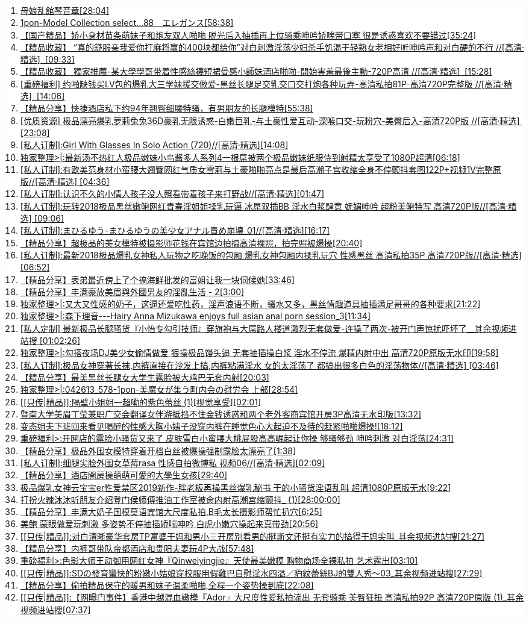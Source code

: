 1. [ 母娘乱館琴音章[28:04] ]( http://www.99a54.com/embed/86385)
1. [ 1pon-Model Collection select...88　エレガンス[58:38] ]( http://www.99a54.com/embed/86360)
1. [ 【国产精品】娇小身材苗条萌妹子和炮友双人啪啪 脱光后入抽插再上位骑乘呻吟娇喘带口塞 很是诱惑喜欢不要错过[35:24] ]( https://www.666dav.com/vod/132700/)
1. [ 【精品收藏】 “真的舒服亲我爱你打麻将赢的400块都给你”对白刺激淫荡少妇杀手饥渴干轻熟女老相好听呻吟声和对白硬的不行 //[高清·精选]&nbsp; [09:33] ]( https://baiduyunkan.com/embed/213220a9a881d9b145e7810de46f4e56bc7a6?id=1295)
1. [ 【精品收藏】 獨家推薦-某大學學哥带着性感絲襪短裙骨感小師妹酒店啪啪-開始害羞最後主動-720P高清 //[高清·精选]&nbsp; [15:28] ]( https://baiduyunkan.com/embed/2132215d4a3abf6a2755ade8b624cba3b3ee7?id=4847)
1. [ [重磅福利] 约啪缺钱买LV包的爆乳大三学妹援交做爱-黑丝长腿足交乳交口交打炮各种玩弄-高清私拍81P-高清720P完整版 //[高清·精选]&nbsp; [14:06] ]( https://baiduyunkan.com/embed/2132240b8e5df0ac7ee7e36fa0fa1d447e34b?id=5404)
1. [ 【精品分享】快捷酒店私下约94年翘臀细腰特骚，有男朋友的长腿模特[55:38] ]( https://ppse080.com/play/video.php?id=36)
1. [ [优质资源] 极品漂亮爆乳萝莉兔兔36D豪乳无限诱惑-白嫩巨乳-与土豪性爱互动-深喉口交-玩粉穴-美臀后入-高清720P版 //[高清·精选]&nbsp; [23:08] ]( https://baiduyunkan.com/embed/2132227234aa2ca94932db70b610d8dadc2c8?id=4170)
1. [ [私人订制]:Girl With Glasses In Solo Action (720)//[高清·精选][14:08] ]( https://yuese100.com/embed/8469)
1. [ 独家整理&gt;|:最新汤不热红人极品嫩妹小鸟酱多人系列4一根屌被两个极品嫩妹纸服侍到射精太享受了1080P超清[06:18] ]( https://ppx220.com/embed/11920)
1. [ [私人订制]:有欧美范身材小蛮腰大翘臀网红气质女雪莉与土豪啪啪亮点是最后高潮子宫收缩全身不停颤抖套图122P+视频1V完整原版//[高清·精选] [04:36] ]( https://yuese100.com/embed/26876)
1. [ [私人订制]:认识不久的小情人孩子没人照看带着孩子来打野战//[高清·精选][01:47] ]( https://yuese100.com/embed/22879)
1. [ [私人订制]:玩转2018极品黑丝嫩鲍网红青春淫姐姐揉乳玩逼 冰屌双插BB 淫水白浆肆意 妩媚呻吟 超粉美鲍特写 高清720P版//[高清·精选] [09:06] ]( https://yuese100.com/embed/23813)
1. [ [私人订制]:まひるゆう-まひるゆうの美少女アナル責め崩壊_01//[高清·精选][16:17] ]( https://yuese100.com/embed/10682)
1. [ 【精品分享】超极品的美女模特被摄影师花钱在宾馆边拍摄高清裸照，拍完照被爆操[20:40] ]( https://ppse080.com/play/video.php?id=34)
1. [ [私人订制]:最新2018极品爆乳女神私人玩物之吃晚饭的包厢 爆乳女神包厢内揉乳玩穴 性感黑丝 高清私拍35P 高清720P版//[高清·精选] [06:52] ]( https://yuese100.com/embed/19703)
1. [ 【精品分享】表弟最近傍上了个搞海鲜批发的富姐让我一块伺候她[33:46] ]( https://ppse080.com/play/video.php?id=23)
1. [ 【精品分享】丰满豪放美眉與外國男友的淫亂生活 - 2[3:00] ]( https://ppse080.com/play/video.php?id=32)
1. [ 独家整理&gt;|:又大又性感的奶子，这逼还爱吃性药，淫声浪语不断，骚水又多，黑丝情趣道具抽插满足哥哥的各种要求[21:22] ]( https://ppx220.com/embed/19909)
1. [ 独家整理&gt;|:森下理音---Hairy Anna Mizukawa enjoys full asian anal porn session_3[11:34] ]( https://ppx220.com/embed/16155)
1. [ [私人定制] 最新极品长腿骚货『小怡专勾引技师』穿旗袍与大屌路人楼道激烈无套做爱-连操了两次-被开门声惊扰吓坏了__其余视频进站搜 [01:02:26] ]( https://baiduyunkan.com/embed/21322179d9984593061c4fd583fc351dbf8d7?id=3802)
1. [ 独家整理&gt;|:勾搭夜场DJ美少女偷情做爱 狠操极品馒头逼 无套抽插操白浆 淫水不停流 爆精内射中出 高清720P原版无水印[19:58] ]( https://ppx220.com/embed/23275)
1. [ [私人订制]:极品女神穿著长袜,内裤直接在沙发上搞,内裤粘满淫水 女的太淫荡了 都搞出很多白色的淫荡物体//[高清·精选] [03:46] ]( https://yuese100.com/embed/23493)
1. [ 【精品分享】最美黑丝长腿女大学生露脸被大鸡巴无套内射[20:03] ]( https://ppse080.com/play/video.php?id=26)
1. [ 独家整理&gt;|:042613_578-1pon-美魔女か&#12441;集う町内会の慰労会 上部[28:54] ]( https://ppx220.com/embed/5287)
1. [ [[只传|精品]]:隔壁小姐姐—超嘞的紫色蕾丝 (1)[视觉享受][02:01] ]( https://yaoshe122.com/embed/10952)
1. [ 暨南大学美眉丁莹兼职广交会翻译女伴游抵挡不住金钱诱惑和两个老外客商宾馆开房3P高清无水印版[13:32] ]( https://kkembed.kdwshell.com/embed/68460)
1. [ 变态姐夫下班回来看见喝醉的性感大胸小姨子没穿内裤在睡觉色心大起迫不及待的赶紧啪啪爆操![18:12] ]( https://kkembed.kdwshell.com/embed/69221)
1. [ 重磅福利&gt;:开网店的露脸小骚货又来了 皮肤雪白小蛮腰大桃屁股高高崛起让你操 够骚够劲 呻吟刺激 对白淫荡[24:31] ]( https://hctv3.xyz/embed/458)
1. [ 【精品分享】极品外围女模特穿着开档白丝被爆操强制露脸太漂亮了[1:38] ]( https://ppse080.com/play/video.php?id=31)
1. [ [私人订制]:细腿尖脸外围女草莓rasa 性感自拍微博私 视频06//[高清·精选][02:09] ]( https://yuese100.com/embed/24675)
1. [ 【精品分享】酒店開房操萌萌可愛的大學生女孩[29:40] ]( https://ppse080.com/play/video.php?id=24)
1. [ 极品爆乳女神云宝宝er性爱禁区2019新作-胖老板再操黑丝爆乳秘书 干的小骚货淫语乱叫 超清1080P原版无水[9:22] ]( https://kkembed.kdwshell.com/embed/68459)
1. [ 打扮火辣沐沐听朋友介绍登门侯师傅推油工作室被肏内射高潮宫缩颤抖_ (1)[28:00:00] ]( https://kkembed.kdwshell.com/embed/68847)
1. [ 【精品分享】丰满大奶子国模莫语宾馆大尺度私拍.B毛太长摄影师帮忙扒穴[6:25] ]( https://ppse080.com/play/video.php?id=20)
1. [ 美鲍 蒙眼做爱玩刺激 多姿势不停抽插娇喘呻吟 白虎小嫩穴操起来真带劲[20:56] ]( https://kkembed.kdwshell.com/embed/69220)
1. [ [[只传|精品]]:对白清晰豪华套房TP富婆干妈和男小三开房别看男的挺斯文还挺有实力的搞得干妈尖叫_其余视频进站搜[21:27] ]( https://yaoshe122.com/embed/13049)
1. [ 【精品分享】内裤哥带队帝都酒店和贵阳夫妻玩4P大战[57:48] ]( https://ppse080.com/play/video.php?id=27)
1. [ 重磅福利&gt;:色影大师王动御用网红女神『Qinweiyingjie』天使最美嫩模 购物商场全裸私拍 艺术露出[03:10] ]( https://hctv3.xyz/embed/3812)
1. [ [[只传|精品]]:SDの發育蠻快的粉嫩小姑娘穿校服用假雞巴自慰淫水四溢／豹紋蕾絲BJ的雙人秀～03_其余视频进站搜[27:29] ]( https://yaoshe122.com/embed/1230)
1. [ 【精品分享】偷拍精品保守的暖男和妹子温柔啪啪,全程一个姿势操到底[22:08] ]( https://ppse080.com/play/video.php?id=19)
1. [ [[只传|精品]]:【网曝门事件】香港中越混血嫩模『Ador』大尺度性爱私拍流出 无套骑乘 美臀狂扭 高清私拍92P 高清720P原版 (1)_其余视频进站搜[07:37] ]( https://yaoshe122.com/embed/49232)